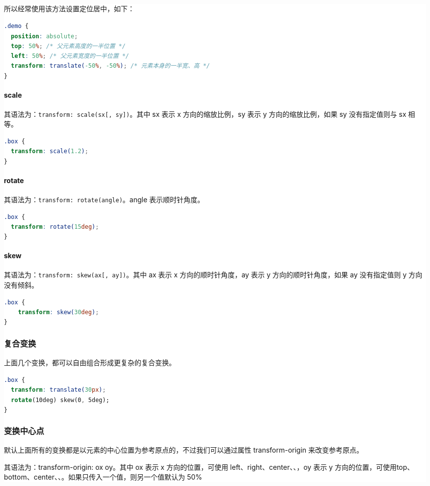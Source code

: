 所以经常使用该方法设置定位居中，如下：

```css
.demo {
  position: absolute;
  top: 50%; /* 父元素高度的一半位置 */
  left: 50%; /* 父元素宽度的一半位置 */
  transform: translate(-50%, -50%); /* 元素本身的一半宽、高 */
}
```

#### scale

其语法为：`transform: scale(sx[, sy])`。其中 sx 表示 x 方向的缩放比例，sy 表示 y 方向的缩放比例，如果 sy 没有指定值则与 sx 相等。

```css
.box {
  transform: scale(1.2);
}
```

#### rotate

其语法为：`transform: rotate(angle)`。angle 表示顺时针角度。

```css
.box {
  transform: rotate(15deg);
}
```

#### skew

其语法为：`transform: skew(ax[, ay])`。其中 ax 表示 x 方向的顺时针角度，ay 表示 y 方向的顺时针角度，如果 ay 没有指定值则 y 方向没有倾斜。

```css
.box {
    transform: skew(30deg);
}
```

### 复合变换

上面几个变换，都可以自由组合形成更复杂的复合变换。

```css
.box {
  transform: translate(30px);
  rotate(10deg) skew(0, 5deg);
}
```

### 变换中心点

默认上面所有的变换都是以元素的中心位置为参考原点的，不过我们可以通过属性 transform-origin 来改变参考原点。

其语法为：transform-origin: ox oy。其中 ox 表示 x 方向的位置，可使用 left、right、center、、，oy 表示 y 方向的位置，可使用top、bottom、center、、。如果只传入一个值，则另一个值默认为 50%
